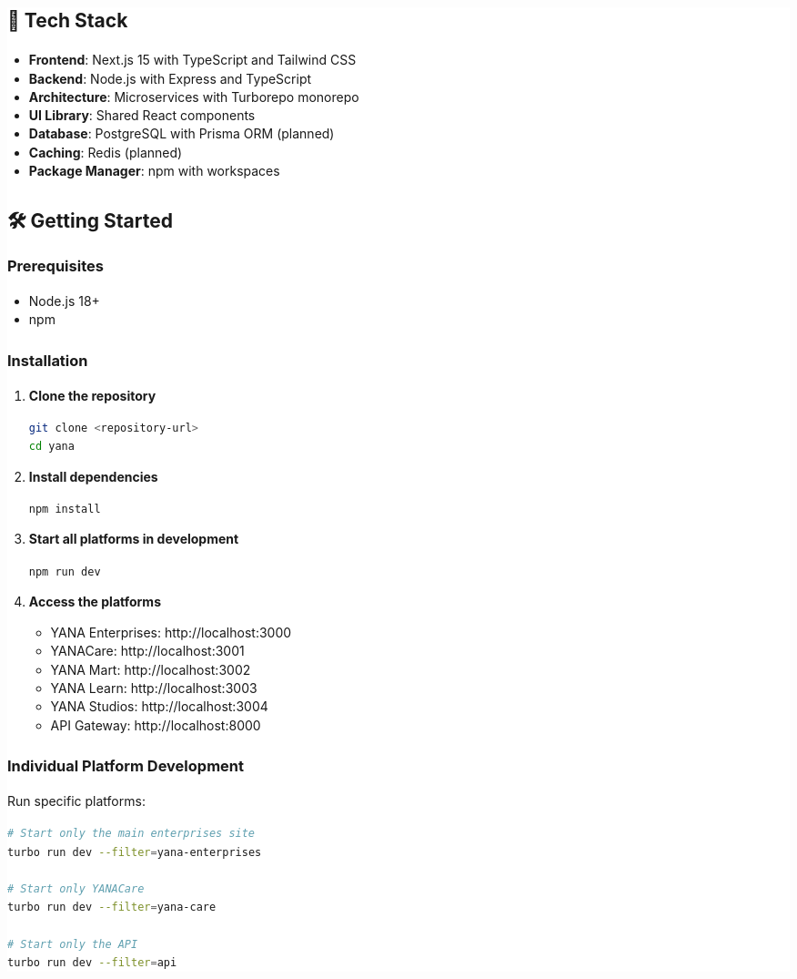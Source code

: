 ## 🚀 Tech Stack

- **Frontend**: Next.js 15 with TypeScript and Tailwind CSS
- **Backend**: Node.js with Express and TypeScript
- **Architecture**: Microservices with Turborepo monorepo
- **UI Library**: Shared React components
- **Database**: PostgreSQL with Prisma ORM (planned)
- **Caching**: Redis (planned)
- **Package Manager**: npm with workspaces

## 🛠 Getting Started

### Prerequisites
- Node.js 18+ 
- npm

### Installation

1. **Clone the repository**
   ```bash
   git clone <repository-url>
   cd yana
   ```

2. **Install dependencies**
   ```bash
   npm install
   ```

3. **Start all platforms in development**
   ```bash
   npm run dev
   ```

4. **Access the platforms**
   - YANA Enterprises: http://localhost:3000
   - YANACare: http://localhost:3001
   - YANA Mart: http://localhost:3002
   - YANA Learn: http://localhost:3003
   - YANA Studios: http://localhost:3004
   - API Gateway: http://localhost:8000

### Individual Platform Development

Run specific platforms:
```bash
# Start only the main enterprises site
turbo run dev --filter=yana-enterprises

# Start only YANACare
turbo run dev --filter=yana-care

# Start only the API
turbo run dev --filter=api
```
